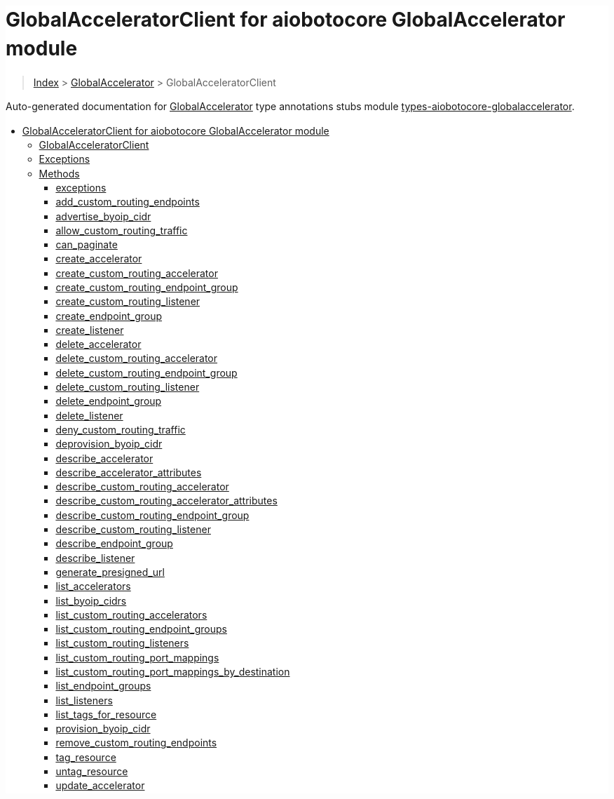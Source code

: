 <a id="globalacceleratorclient-for-aiobotocore-globalaccelerator-module"></a>

# GlobalAcceleratorClient for aiobotocore GlobalAccelerator module

> [Index](../README.md) > [GlobalAccelerator](./README.md) >
> GlobalAcceleratorClient

Auto-generated documentation for
[GlobalAccelerator](https://boto3.amazonaws.com/v1/documentation/api/latest/reference/services/globalaccelerator.html#GlobalAccelerator)
type annotations stubs module
[types-aiobotocore-globalaccelerator](https://pypi.org/project/types-aiobotocore-globalaccelerator/).

- [GlobalAcceleratorClient for aiobotocore GlobalAccelerator module](#globalacceleratorclient-for-aiobotocore-globalaccelerator-module)
  - [GlobalAcceleratorClient](#globalacceleratorclient)
  - [Exceptions](#exceptions)
  - [Methods](#methods)
    - [exceptions](#exceptions)
    - [add_custom_routing_endpoints](#add_custom_routing_endpoints)
    - [advertise_byoip_cidr](#advertise_byoip_cidr)
    - [allow_custom_routing_traffic](#allow_custom_routing_traffic)
    - [can_paginate](#can_paginate)
    - [create_accelerator](#create_accelerator)
    - [create_custom_routing_accelerator](#create_custom_routing_accelerator)
    - [create_custom_routing_endpoint_group](#create_custom_routing_endpoint_group)
    - [create_custom_routing_listener](#create_custom_routing_listener)
    - [create_endpoint_group](#create_endpoint_group)
    - [create_listener](#create_listener)
    - [delete_accelerator](#delete_accelerator)
    - [delete_custom_routing_accelerator](#delete_custom_routing_accelerator)
    - [delete_custom_routing_endpoint_group](#delete_custom_routing_endpoint_group)
    - [delete_custom_routing_listener](#delete_custom_routing_listener)
    - [delete_endpoint_group](#delete_endpoint_group)
    - [delete_listener](#delete_listener)
    - [deny_custom_routing_traffic](#deny_custom_routing_traffic)
    - [deprovision_byoip_cidr](#deprovision_byoip_cidr)
    - [describe_accelerator](#describe_accelerator)
    - [describe_accelerator_attributes](#describe_accelerator_attributes)
    - [describe_custom_routing_accelerator](#describe_custom_routing_accelerator)
    - [describe_custom_routing_accelerator_attributes](#describe_custom_routing_accelerator_attributes)
    - [describe_custom_routing_endpoint_group](#describe_custom_routing_endpoint_group)
    - [describe_custom_routing_listener](#describe_custom_routing_listener)
    - [describe_endpoint_group](#describe_endpoint_group)
    - [describe_listener](#describe_listener)
    - [generate_presigned_url](#generate_presigned_url)
    - [list_accelerators](#list_accelerators)
    - [list_byoip_cidrs](#list_byoip_cidrs)
    - [list_custom_routing_accelerators](#list_custom_routing_accelerators)
    - [list_custom_routing_endpoint_groups](#list_custom_routing_endpoint_groups)
    - [list_custom_routing_listeners](#list_custom_routing_listeners)
    - [list_custom_routing_port_mappings](#list_custom_routing_port_mappings)
    - [list_custom_routing_port_mappings_by_destination](#list_custom_routing_port_mappings_by_destination)
    - [list_endpoint_groups](#list_endpoint_groups)
    - [list_listeners](#list_listeners)
    - [list_tags_for_resource](#list_tags_for_resource)
    - [provision_byoip_cidr](#provision_byoip_cidr)
    - [remove_custom_routing_endpoints](#remove_custom_routing_endpoints)
    - [tag_resource](#tag_resource)
    - [untag_resource](#untag_resource)
    - [update_accelerator](#update_accelerator)